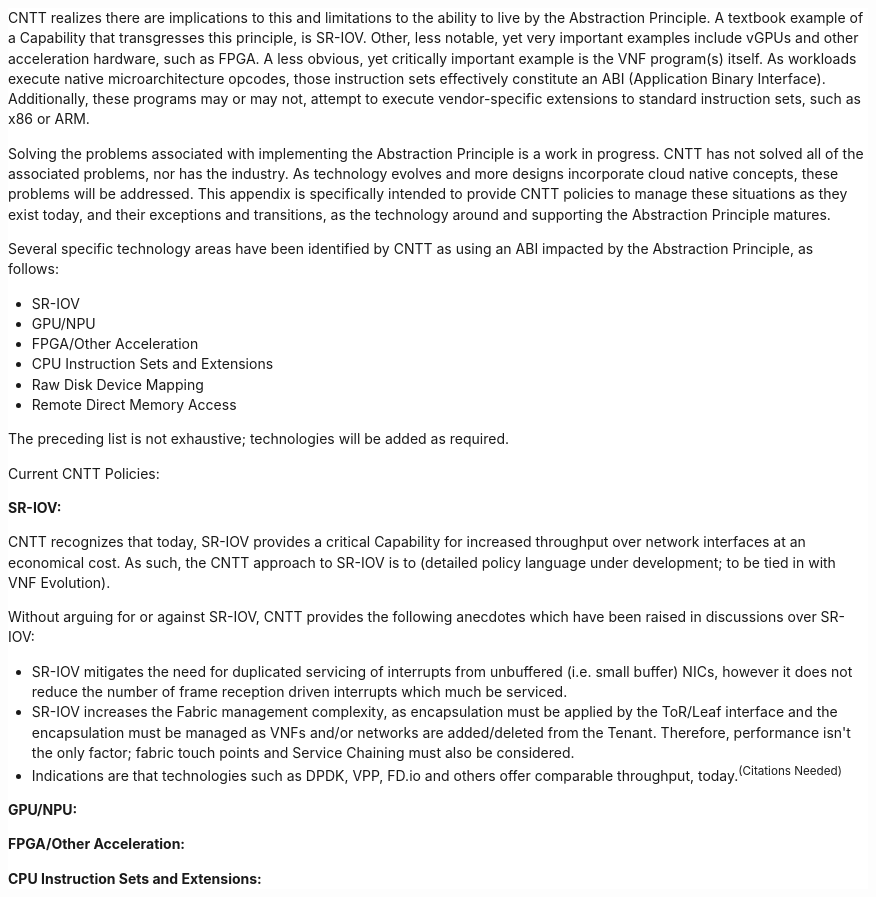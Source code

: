 CNTT realizes there are implications to this and limitations to the ability to live by the Abstraction Principle. A textbook example of a Capability that transgresses this principle, is SR-IOV. Other, less notable, yet very important examples include vGPUs and other acceleration hardware, such as FPGA. A less obvious, yet critically important example is the VNF program(s) itself. As workloads execute native microarchitecture opcodes, those instruction sets effectively constitute an ABI (Application Binary Interface). Additionally, these programs may or may not, attempt to execute vendor-specific extensions to standard instruction sets, such as x86 or ARM.

Solving the problems associated with implementing the Abstraction Principle is a work in progress. CNTT has not solved all of the associated problems, nor has the industry. As technology evolves and more designs incorporate cloud native concepts, these problems will be addressed. This appendix is specifically intended to provide CNTT policies to manage these situations as they exist today,   and their exceptions and transitions, as the technology around and supporting the Abstraction Principle matures.

Several specific technology areas have been identified by CNTT as using an ABI impacted by the Abstraction Principle, as follows:
- SR-IOV
- GPU/NPU
- FPGA/Other Acceleration
- CPU Instruction Sets and Extensions
- Raw Disk Device Mapping
- Remote Direct Memory Access

The preceding list is not exhaustive; technologies will be added as required.

Current CNTT Policies:

**SR-IOV:**

CNTT recognizes that today, SR-IOV provides a critical Capability for increased throughput over network interfaces at an economical cost. As such, the CNTT approach to SR-IOV is to (detailed policy language under development; to be tied in with VNF Evolution).

Without arguing for or against SR-IOV, CNTT provides the following anecdotes which have been raised in discussions over SR-IOV:
- SR-IOV mitigates the need for duplicated servicing of interrupts from unbuffered (i.e. small buffer) NICs, however it does not reduce the number of frame reception driven interrupts which much be serviced.
- SR-IOV increases the Fabric management complexity, as encapsulation must be applied by the ToR/Leaf interface and the encapsulation must be managed as VNFs and/or networks are added/deleted from the Tenant. Therefore, performance isn't the only factor; fabric touch points and Service Chaining must also be considered.
- Indications are that technologies such as DPDK, VPP, FD.io and others offer comparable throughput, today.<sup>(Citations Needed)</sup>


**GPU/NPU:**
<content needed>

**FPGA/Other Acceleration:**
<content needed>

**CPU Instruction Sets and Extensions:**
<content needed>
  